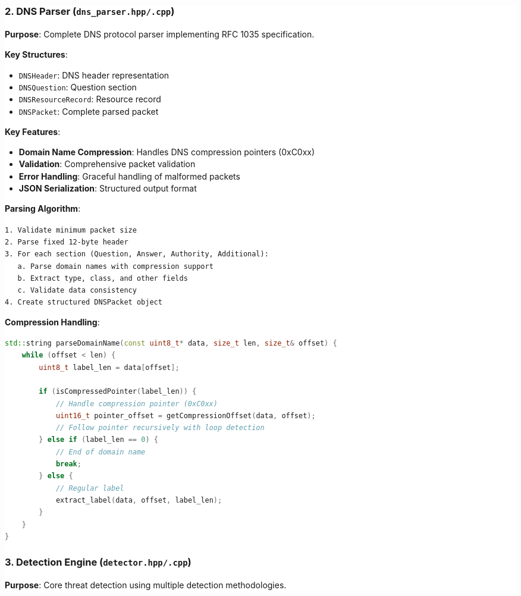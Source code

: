 ```cpp
```

### 2. DNS Parser (`dns_parser.hpp/.cpp`)

**Purpose**: Complete DNS protocol parser implementing RFC 1035 specification.

**Key Structures**:
- `DNSHeader`: DNS header representation
- `DNSQuestion`: Question section
- `DNSResourceRecord`: Resource record
- `DNSPacket`: Complete parsed packet

**Key Features**:
- **Domain Name Compression**: Handles DNS compression pointers (0xC0xx)
- **Validation**: Comprehensive packet validation
- **Error Handling**: Graceful handling of malformed packets
- **JSON Serialization**: Structured output format

**Parsing Algorithm**:
```
1. Validate minimum packet size
2. Parse fixed 12-byte header
3. For each section (Question, Answer, Authority, Additional):
   a. Parse domain names with compression support
   b. Extract type, class, and other fields
   c. Validate data consistency
4. Create structured DNSPacket object
```

**Compression Handling**:
```cpp
std::string parseDomainName(const uint8_t* data, size_t len, size_t& offset) {
    while (offset < len) {
        uint8_t label_len = data[offset];
        
        if (isCompressedPointer(label_len)) {
            // Handle compression pointer (0xC0xx)
            uint16_t pointer_offset = getCompressionOffset(data, offset);
            // Follow pointer recursively with loop detection
        } else if (label_len == 0) {
            // End of domain name
            break;
        } else {
            // Regular label
            extract_label(data, offset, label_len);
        }
    }
}
```

### 3. Detection Engine (`detector.hpp/.cpp`)

**Purpose**: Core threat detection using multiple detection methodologies.
